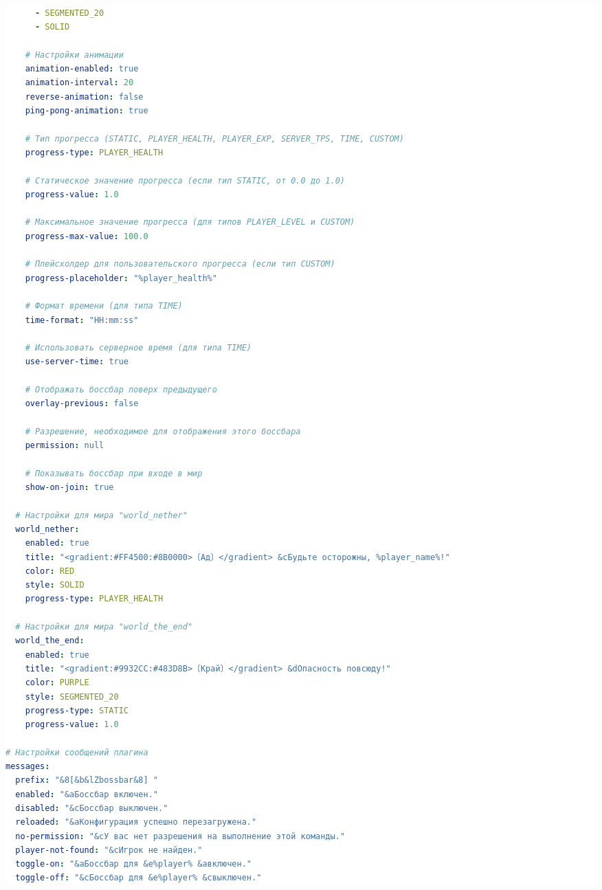 ```yaml
      - SEGMENTED_20
      - SOLID
    
    # Настройки анимации
    animation-enabled: true
    animation-interval: 20
    reverse-animation: false
    ping-pong-animation: true
    
    # Тип прогресса (STATIC, PLAYER_HEALTH, PLAYER_EXP, SERVER_TPS, TIME, CUSTOM)
    progress-type: PLAYER_HEALTH
    
    # Статическое значение прогресса (если тип STATIC, от 0.0 до 1.0)
    progress-value: 1.0
    
    # Максимальное значение прогресса (для типов PLAYER_LEVEL и CUSTOM)
    progress-max-value: 100.0
    
    # Плейсхолдер для пользовательского прогресса (если тип CUSTOM)
    progress-placeholder: "%player_health%"
    
    # Формат времени (для типа TIME)
    time-format: "HH:mm:ss"
    
    # Использовать серверное время (для типа TIME)
    use-server-time: true
    
    # Отображать боссбар поверх предыдущего
    overlay-previous: false
    
    # Разрешение, необходимое для отображения этого боссбара
    permission: null
    
    # Показывать боссбар при входе в мир
    show-on-join: true

  # Настройки для мира "world_nether"
  world_nether:
    enabled: true
    title: "<gradient:#FF4500:#8B0000>〔Ад〕</gradient> &cБудьте осторожны, %player_name%!"
    color: RED
    style: SOLID
    progress-type: PLAYER_HEALTH

  # Настройки для мира "world_the_end"
  world_the_end:
    enabled: true
    title: "<gradient:#9932CC:#483D8B>〔Край〕</gradient> &dОпасность повсюду!"
    color: PURPLE
    style: SEGMENTED_20
    progress-type: STATIC
    progress-value: 1.0

# Настройки сообщений плагина
messages:
  prefix: "&8[&b&lZbossbar&8] "
  enabled: "&aБоссбар включен."
  disabled: "&cБоссбар выключен."
  reloaded: "&aКонфигурация успешно перезагружена."
  no-permission: "&cУ вас нет разрешения на выполнение этой команды."
  player-not-found: "&cИгрок не найден."
  toggle-on: "&aБоссбар для &e%player% &aвключен."
  toggle-off: "&cБоссбар для &e%player% &cвыключен."
```
